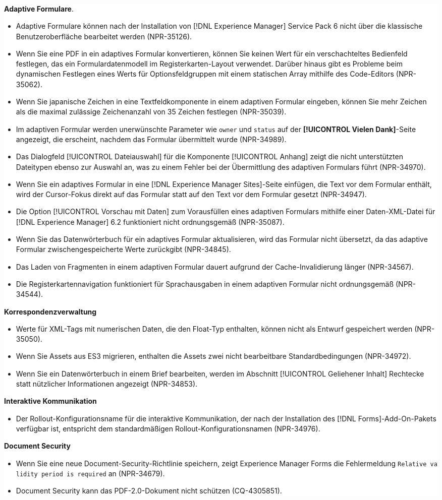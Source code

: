 **Adaptive Formulare**.

* Adaptive Formulare können nach der Installation von [!DNL Experience Manager] Service Pack 6 nicht über die klassische Benutzeroberfläche bearbeitet werden (NPR-35126).

* Wenn Sie eine PDF in ein adaptives Formular konvertieren, können Sie keinen Wert für ein verschachteltes Bedienfeld festlegen, das ein Formulardatenmodell im Registerkarten-Layout verwendet. Darüber hinaus gibt es Probleme beim dynamischen Festlegen eines Werts für Optionsfeldgruppen mit einem statischen Array mithilfe des Code-Editors (NPR-35062).

* Wenn Sie japanische Zeichen in eine Textfeldkomponente in einem adaptiven Formular eingeben, können Sie mehr Zeichen als die maximal zulässige Zeichenanzahl von 35 Zeichen festlegen (NPR-35039).

* Im adaptiven Formular werden unerwünschte Parameter wie `owner` und `status` auf der **[!UICONTROL Vielen Dank]**-Seite angezeigt, die erscheint, nachdem das Formular übermittelt wurde (NPR-34989).

* Das Dialogfeld [!UICONTROL Dateiauswahl] für die Komponente [!UICONTROL Anhang] zeigt die nicht unterstützten Dateitypen ebenso zur Auswahl an, was zu einem Fehler bei der Übermittlung des adaptiven Formulars führt (NPR-34970).

* Wenn Sie ein adaptives Formular in eine [!DNL Experience Manager Sites]-Seite einfügen, die Text vor dem Formular enthält, wird der Cursor-Fokus direkt auf das Formular statt auf den Text vor dem Formular gesetzt (NPR-34947).

* Die Option [!UICONTROL Vorschau mit Daten] zum Vorausfüllen eines adaptiven Formulars mithilfe einer Daten-XML-Datei für [!DNL Experience Manager] 6.2 funktioniert nicht ordnungsgemäß (NPR-35087).

* Wenn Sie das Datenwörterbuch für ein adaptives Formular aktualisieren, wird das Formular nicht übersetzt, da das adaptive Formular zwischengespeicherte Werte zurückgibt (NPR-34845).

* Das Laden von Fragmenten in einem adaptiven Formular dauert aufgrund der Cache-Invalidierung länger (NPR-34567).

* Die Registerkartennavigation funktioniert für Sprachausgaben in einem adaptiven Formular nicht ordnungsgemäß (NPR-34544).

**Korrespondenzverwaltung**

* Werte für XML-Tags mit numerischen Daten, die den Float-Typ enthalten, können nicht als Entwurf gespeichert werden (NPR-35050).

* Wenn Sie Assets aus ES3 migrieren, enthalten die Assets zwei nicht bearbeitbare Standardbedingungen (NPR-34972).

* Wenn Sie ein Datenwörterbuch in einem Brief bearbeiten, werden im Abschnitt [!UICONTROL Geliehener Inhalt] Rechtecke statt nützlicher Informationen angezeigt (NPR-34853).

**Interaktive Kommunikation**

* Der Rollout-Konfigurationsname für die interaktive Kommunikation, der nach der Installation des [!DNL Forms]-Add-On-Pakets verfügbar ist, entspricht dem standardmäßigen Rollout-Konfigurationsnamen (NPR-34976).

**Document Security**

* Wenn Sie eine neue Document-Security-Richtlinie speichern, zeigt Experience Manager Forms die Fehlermeldung `Relative validity period is required` an (NPR-34679).

* Document Security kann das PDF-2.0-Dokument nicht schützen (CQ-4305851).
